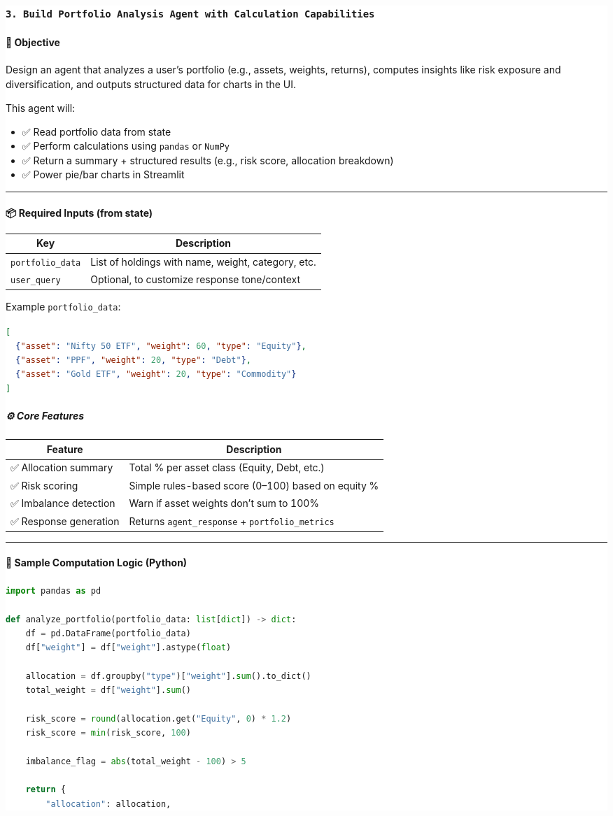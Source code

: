 
### `3. Build Portfolio Analysis Agent with Calculation Capabilities`

#### 🎯 Objective

Design an agent that analyzes a user’s portfolio (e.g., assets, weights, returns), computes insights like risk exposure and diversification, and outputs structured data for charts in the UI.

This agent will:
- ✅ Read portfolio data from state
- ✅ Perform calculations using `pandas` or `NumPy`
- ✅ Return a summary + structured results (e.g., risk score, allocation breakdown)
- ✅ Power pie/bar charts in Streamlit

---

#### 📦 Required Inputs (from state)

| Key                | Description                                          |
|---------------------|------------------------------------------------------|
| `portfolio_data`    | List of holdings with name, weight, category, etc.   |
| `user_query`        | Optional, to customize response tone/context         |

Example `portfolio_data`:

```json
[
  {"asset": "Nifty 50 ETF", "weight": 60, "type": "Equity"},
  {"asset": "PPF", "weight": 20, "type": "Debt"},
  {"asset": "Gold ETF", "weight": 20, "type": "Commodity"}
]
```

##### ⚙️ Core Features

| Feature                 | Description                                                 |
|--------------------------|-------------------------------------------------------------|
| ✅ Allocation summary    | Total % per asset class (Equity, Debt, etc.)                |
| ✅ Risk scoring          | Simple rules-based score (0–100) based on equity %          |
| ✅ Imbalance detection   | Warn if asset weights don’t sum to 100%                     |
| ✅ Response generation   | Returns `agent_response` + `portfolio_metrics`              |

---

#### 🧠 Sample Computation Logic (Python)

```python
import pandas as pd

def analyze_portfolio(portfolio_data: list[dict]) -> dict:
    df = pd.DataFrame(portfolio_data)
    df["weight"] = df["weight"].astype(float)
    
    allocation = df.groupby("type")["weight"].sum().to_dict()
    total_weight = df["weight"].sum()
    
    risk_score = round(allocation.get("Equity", 0) * 1.2)
    risk_score = min(risk_score, 100)

    imbalance_flag = abs(total_weight - 100) > 5

    return {
        "allocation": allocation,
```